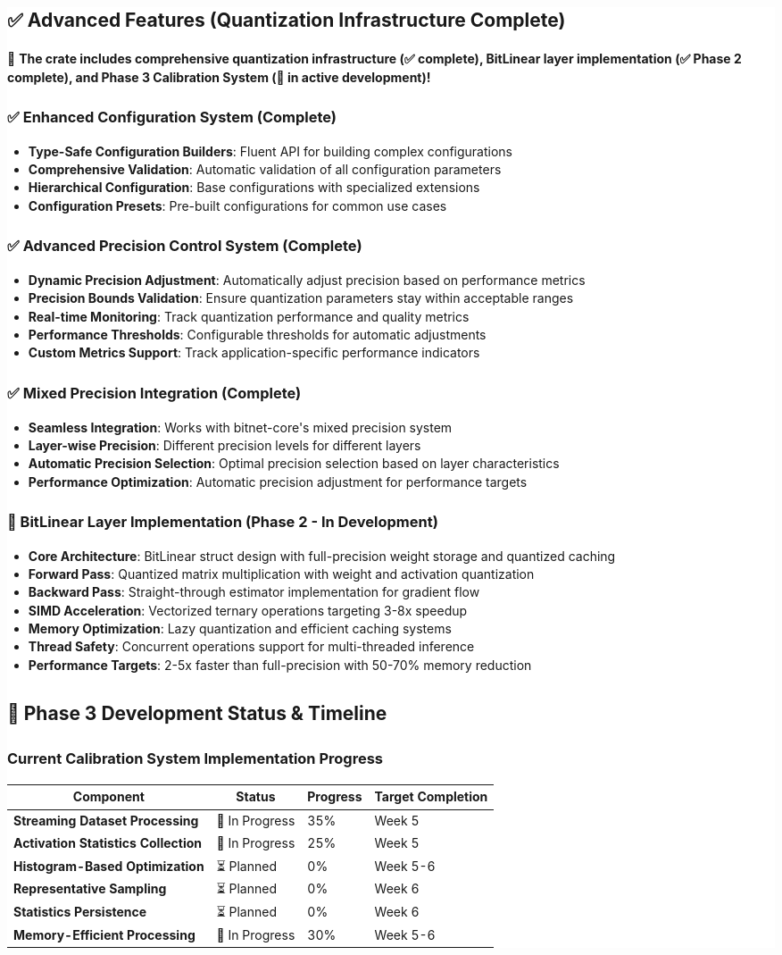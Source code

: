 ## ✅ Advanced Features (Quantization Infrastructure Complete)

🎉 **The crate includes comprehensive quantization infrastructure (✅ complete), BitLinear layer implementation (✅ Phase 2 complete), and Phase 3 Calibration System (🎯 in active development)!**

### ✅ Enhanced Configuration System (Complete)

- **Type-Safe Configuration Builders**: Fluent API for building complex configurations
- **Comprehensive Validation**: Automatic validation of all configuration parameters
- **Hierarchical Configuration**: Base configurations with specialized extensions
- **Configuration Presets**: Pre-built configurations for common use cases

### ✅ Advanced Precision Control System (Complete)

- **Dynamic Precision Adjustment**: Automatically adjust precision based on performance metrics
- **Precision Bounds Validation**: Ensure quantization parameters stay within acceptable ranges
- **Real-time Monitoring**: Track quantization performance and quality metrics
- **Performance Thresholds**: Configurable thresholds for automatic adjustments
- **Custom Metrics Support**: Track application-specific performance indicators

### ✅ Mixed Precision Integration (Complete)

- **Seamless Integration**: Works with bitnet-core's mixed precision system
- **Layer-wise Precision**: Different precision levels for different layers
- **Automatic Precision Selection**: Optimal precision selection based on layer characteristics
- **Performance Optimization**: Automatic precision adjustment for performance targets

### 🎯 BitLinear Layer Implementation (Phase 2 - In Development)

- **Core Architecture**: BitLinear struct design with full-precision weight storage and quantized caching
- **Forward Pass**: Quantized matrix multiplication with weight and activation quantization
- **Backward Pass**: Straight-through estimator implementation for gradient flow
- **SIMD Acceleration**: Vectorized ternary operations targeting 3-8x speedup
- **Memory Optimization**: Lazy quantization and efficient caching systems
- **Thread Safety**: Concurrent operations support for multi-threaded inference
- **Performance Targets**: 2-5x faster than full-precision with 50-70% memory reduction

## 🎯 Phase 3 Development Status & Timeline

### Current Calibration System Implementation Progress

| Component | Status | Progress | Target Completion |
|-----------|--------|----------|------------------|
| **Streaming Dataset Processing** | 🔄 In Progress | 35% | Week 5 |
| **Activation Statistics Collection** | 🔄 In Progress | 25% | Week 5 |
| **Histogram-Based Optimization** | ⏳ Planned | 0% | Week 5-6 |
| **Representative Sampling** | ⏳ Planned | 0% | Week 6 |
| **Statistics Persistence** | ⏳ Planned | 0% | Week 6 |
| **Memory-Efficient Processing** | 🔄 In Progress | 30% | Week 5-6 |
